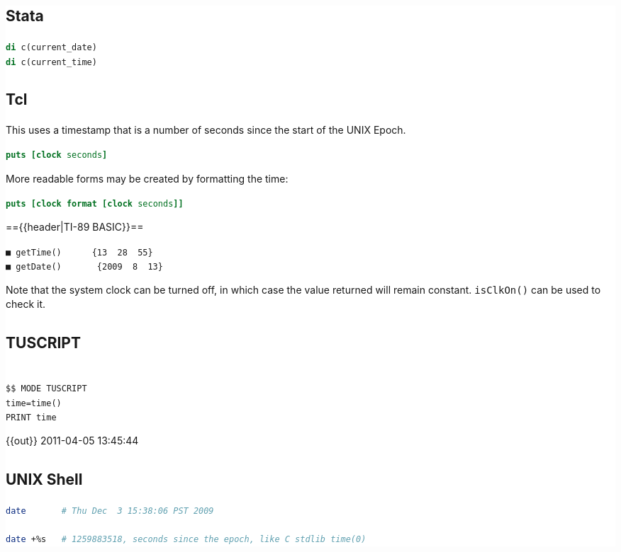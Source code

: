 

## Stata



```stata
di c(current_date)
di c(current_time)
```



## Tcl

This uses a timestamp that is a number of seconds since the start of the UNIX Epoch.
```tcl
puts [clock seconds]
```

More readable forms may be created by formatting the time:
```tcl
puts [clock format [clock seconds]]
```


=={{header|TI-89 BASIC}}==

```ti89b
■ getTime()      {13  28  55}
■ getDate()       {2009  8  13}
```
Note that the system clock can be turned off, in which case the value returned will remain constant. <tt>isClkOn()</tt> can be used to check it.


## TUSCRIPT


```tuscript

$$ MODE TUSCRIPT
time=time()
PRINT time
```
{{out}}
 2011-04-05 13:45:44


## UNIX Shell


```bash
date       # Thu Dec  3 15:38:06 PST 2009

date +%s   # 1259883518, seconds since the epoch, like C stdlib time(0)
```

